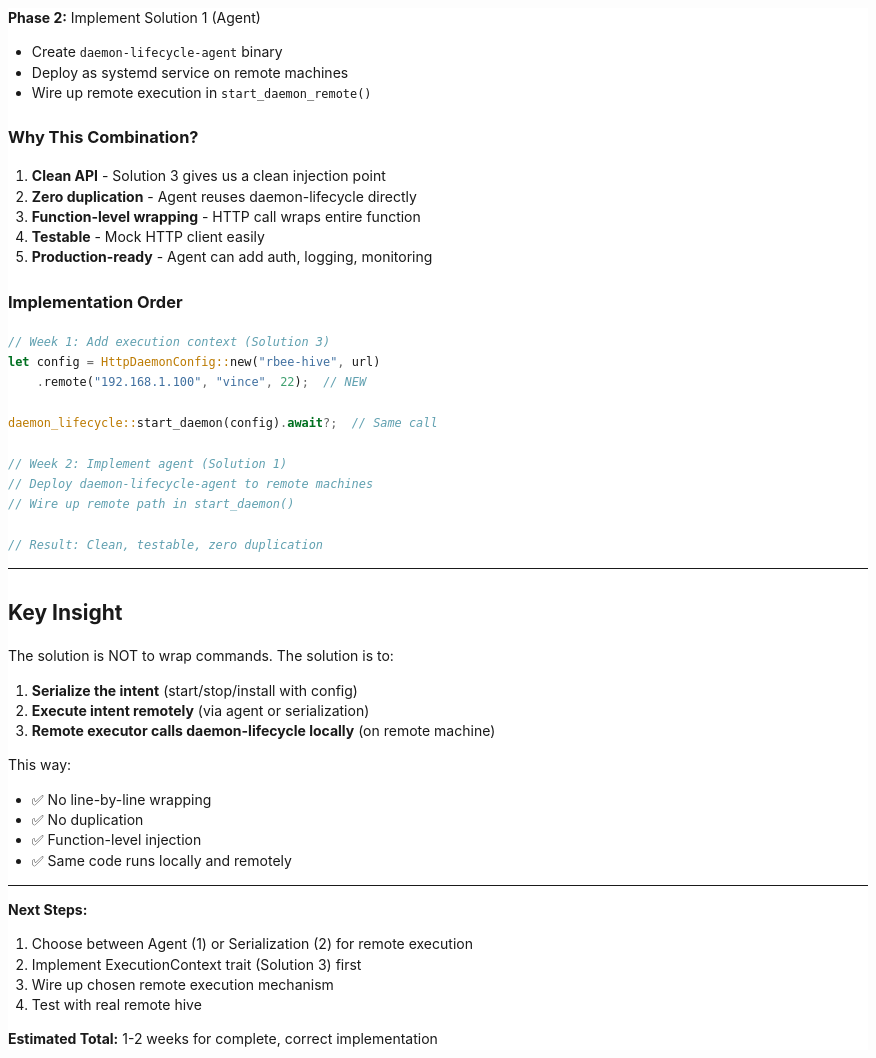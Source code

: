 **Phase 2:** Implement Solution 1 (Agent)
- Create `daemon-lifecycle-agent` binary
- Deploy as systemd service on remote machines
- Wire up remote execution in `start_daemon_remote()`

### Why This Combination?

1. **Clean API** - Solution 3 gives us a clean injection point
2. **Zero duplication** - Agent reuses daemon-lifecycle directly
3. **Function-level wrapping** - HTTP call wraps entire function
4. **Testable** - Mock HTTP client easily
5. **Production-ready** - Agent can add auth, logging, monitoring

### Implementation Order

```rust
// Week 1: Add execution context (Solution 3)
let config = HttpDaemonConfig::new("rbee-hive", url)
    .remote("192.168.1.100", "vince", 22);  // NEW

daemon_lifecycle::start_daemon(config).await?;  // Same call

// Week 2: Implement agent (Solution 1)
// Deploy daemon-lifecycle-agent to remote machines
// Wire up remote path in start_daemon()

// Result: Clean, testable, zero duplication
```

---

## Key Insight

The solution is NOT to wrap commands. The solution is to:

1. **Serialize the intent** (start/stop/install with config)
2. **Execute intent remotely** (via agent or serialization)
3. **Remote executor calls daemon-lifecycle locally** (on remote machine)

This way:
- ✅ No line-by-line wrapping
- ✅ No duplication
- ✅ Function-level injection
- ✅ Same code runs locally and remotely

---

**Next Steps:**

1. Choose between Agent (1) or Serialization (2) for remote execution
2. Implement ExecutionContext trait (Solution 3) first
3. Wire up chosen remote execution mechanism
4. Test with real remote hive

**Estimated Total:** 1-2 weeks for complete, correct implementation
